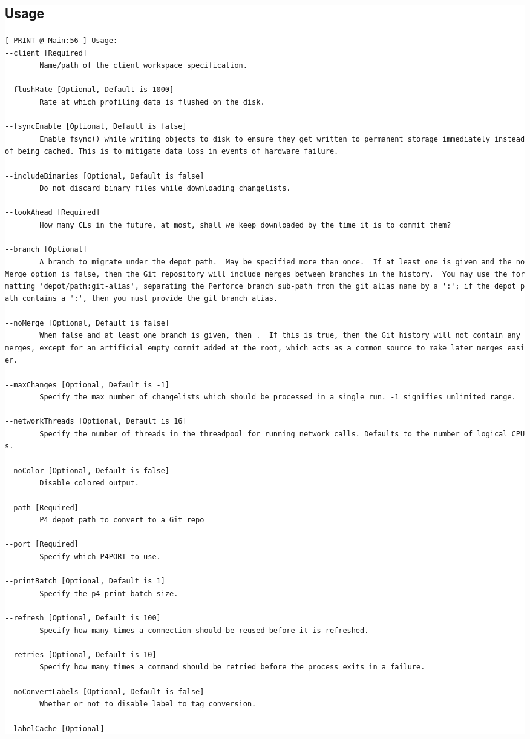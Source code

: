 ## Usage

```shell
[ PRINT @ Main:56 ] Usage:
--client [Required]
        Name/path of the client workspace specification.

--flushRate [Optional, Default is 1000]
        Rate at which profiling data is flushed on the disk.

--fsyncEnable [Optional, Default is false]
        Enable fsync() while writing objects to disk to ensure they get written to permanent storage immediately instead of being cached. This is to mitigate data loss in events of hardware failure.

--includeBinaries [Optional, Default is false]
        Do not discard binary files while downloading changelists.

--lookAhead [Required]
        How many CLs in the future, at most, shall we keep downloaded by the time it is to commit them?

--branch [Optional]
        A branch to migrate under the depot path.  May be specified more than once.  If at least one is given and the noMerge option is false, then the Git repository will include merges between branches in the history.  You may use the formatting 'depot/path:git-alias', separating the Perforce branch sub-path from the git alias name by a ':'; if the depot path contains a ':', then you must provide the git branch alias.

--noMerge [Optional, Default is false]
        When false and at least one branch is given, then .  If this is true, then the Git history will not contain any merges, except for an artificial empty commit added at the root, which acts as a common source to make later merges easier.

--maxChanges [Optional, Default is -1]
        Specify the max number of changelists which should be processed in a single run. -1 signifies unlimited range.

--networkThreads [Optional, Default is 16]
        Specify the number of threads in the threadpool for running network calls. Defaults to the number of logical CPUs.

--noColor [Optional, Default is false]
        Disable colored output.

--path [Required]
        P4 depot path to convert to a Git repo

--port [Required]
        Specify which P4PORT to use.

--printBatch [Optional, Default is 1]
        Specify the p4 print batch size.

--refresh [Optional, Default is 100]
        Specify how many times a connection should be reused before it is refreshed.

--retries [Optional, Default is 10]
        Specify how many times a command should be retried before the process exits in a failure.

--noConvertLabels [Optional, Default is false]
        Whether or not to disable label to tag conversion.

--labelCache [Optional]
```